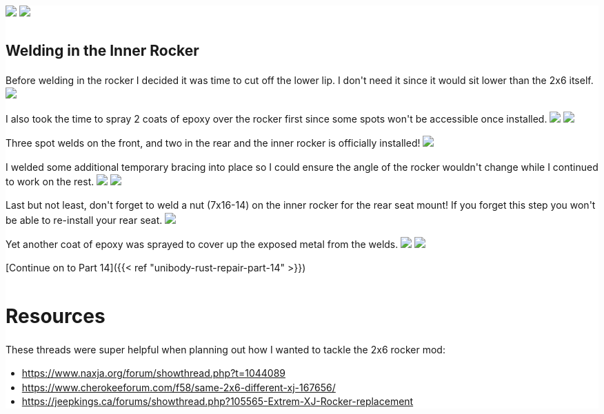 ![](images/81.jpg)
![](images/82.jpg)

## Welding in the Inner Rocker

Before welding in the rocker I decided it was time to cut off the lower lip. I don't need it since it would sit lower than the 2x6 itself.
![](images/83.jpg)

I also took the time to spray 2 coats of epoxy over the rocker first since some spots won't be accessible once installed.
![](images/84.jpg)
![](images/85.jpg)

Three spot welds on the front, and two in the rear and the inner rocker is officially installed!
![](images/86.jpg)

I welded some additional temporary bracing into place so I could ensure the angle of the rocker wouldn't change while I continued to work on the rest.
![](images/87.jpg)
![](images/88.jpg)

Last but not least, don't forget to weld a nut (7x16-14) on the inner rocker for the rear seat mount! If you forget this step you won't be able to re-install your rear seat.
![](images/89.jpg)

Yet another coat of epoxy was sprayed to cover up the exposed metal from the welds.
![](images/90.jpg)
![](images/91.jpg)

[Continue on to Part 14]({{< ref "unibody-rust-repair-part-14" >}})

# Resources

These threads were super helpful when planning out how I wanted to tackle the 2x6 rocker mod:

- https://www.naxja.org/forum/showthread.php?t=1044089
- https://www.cherokeeforum.com/f58/same-2x6-different-xj-167656/
- https://jeepkings.ca/forums/showthread.php?105565-Extrem-XJ-Rocker-replacement
